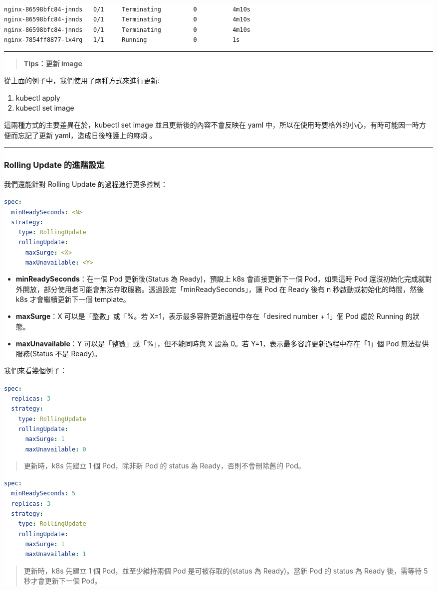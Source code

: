 ```bash
nginx-86598bfc84-jnnds   0/1     Terminating         0          4m10s
nginx-86598bfc84-jnnds   0/1     Terminating         0          4m10s
nginx-86598bfc84-jnnds   0/1     Terminating         0          4m10s
nginx-7854ff8877-lx4rg   1/1     Running             0          1s
```

---

> **Tips：更新 image**

從上面的例子中，我們使用了兩種方式來進行更新:
  1. kubectl apply
  2. kubectl set image

這兩種方式的主要差異在於，kubectl set image 並且更新後的內容不會反映在 yaml 中，所以在使用時要格外的小心，有時可能因一時方便而忘記了更新 yaml，造成日後維護上的麻煩 。

***

### Rolling Update 的進階設定

我們還能針對 Rolling Update 的過程進行更多控制：

```yaml
spec:
  minReadySeconds: <N>
  strategy:
    type: RollingUpdate
    rollingUpdate:
      maxSurge: <X>
      maxUnavailable: <Y>
```

* **minReadySeconds**：在一個 Pod 更新後(Status 為 Ready)，預設上 k8s 會直接更新下一個 Pod，如果這時 Pod 還沒初始化完成就對外開放，部分使用者可能會無法存取服務。透過設定「minReadySeconds」，讓 Pod 在 Ready 後有 n 秒啟動或初始化的時間，然後 k8s 才會繼續更新下一個 template。

* **maxSurge**：X 可以是「整數」或「%。若 X=1，表示最多容許更新過程中存在「desired number + 1」個 Pod 處於 Running 的狀態。

* **maxUnavailable**：Y 可以是「整數」或「%」，但不能同時與 X 設為 0。若 Y=1，表示最多容許更新過程中存在「1」個 Pod 無法提供服務(Status 不是 Ready)。

我們來看幾個例子：

```yaml
spec:
  replicas: 3
  strategy:
    type: RollingUpdate
    rollingUpdate:
      maxSurge: 1
      maxUnavailable: 0
```

> 更新時，k8s 先建立 1 個 Pod，除非新 Pod 的 status 為 Ready，否則不會刪除舊的 Pod。

```yaml
spec:
  minReadySeconds: 5
  replicas: 3
  strategy:
    type: RollingUpdate
    rollingUpdate:
      maxSurge: 1
      maxUnavailable: 1
```
> 更新時，k8s 先建立 1 個 Pod，並至少維持兩個 Pod 是可被存取的(status 為 Ready)。當新 Pod 的 status 為 Ready 後，需等待 5 秒才會更新下一個 Pod。 
